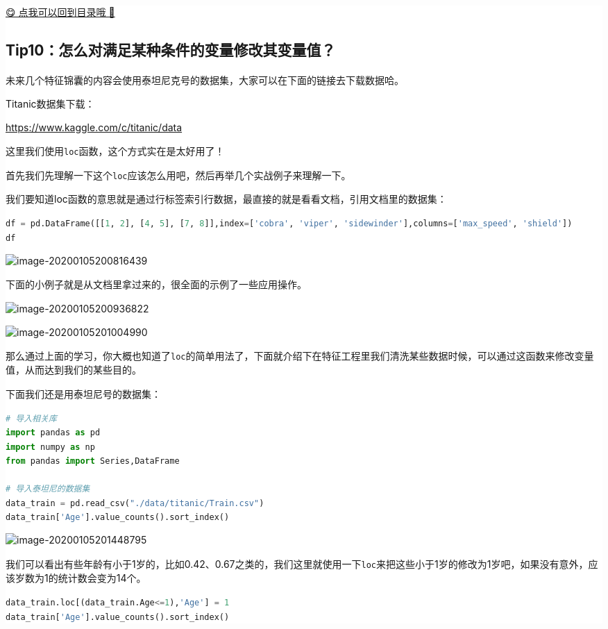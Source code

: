 <a href="#目录Keep-updating">😋 点我可以回到目录哦 🚗</a>
 



## Tip10：怎么对满足某种条件的变量修改其变量值？

未来几个特征锦囊的内容会使用泰坦尼克号的数据集，大家可以在下面的链接去下载数据哈。

Titanic数据集下载：

https://www.kaggle.com/c/titanic/data



这里我们使用`loc`函数，这个方式实在是太好用了！

首先我们先理解一下这个`loc`应该怎么用吧，然后再举几个实战例子来理解一下。

我们要知道loc函数的意思就是通过行标签索引行数据，最直接的就是看看文档，引用文档里的数据集：

```python
df = pd.DataFrame([[1, 2], [4, 5], [7, 8]],index=['cobra', 'viper', 'sidewinder'],columns=['max_speed', 'shield'])
df
```

![image-20200105200816439](./arrests/16.png)

下面的小例子就是从文档里拿过来的，很全面的示例了一些应用操作。

![image-20200105200936822](./arrests/17.png)

![image-20200105201004990](./arrests/18.png)

那么通过上面的学习，你大概也知道了`loc`的简单用法了，下面就介绍下在特征工程里我们清洗某些数据时候，可以通过这函数来修改变量值，从而达到我们的某些目的。



下面我们还是用泰坦尼号的数据集：

```python
# 导入相关库
import pandas as pd 
import numpy as np 
from pandas import Series,DataFrame

# 导入泰坦尼的数据集
data_train = pd.read_csv("./data/titanic/Train.csv")
data_train['Age'].value_counts().sort_index()
```

![image-20200105201448795](./arrests/19.png)

我们可以看出有些年龄有小于1岁的，比如0.42、0.67之类的，我们这里就使用一下`loc`来把这些小于1岁的修改为1岁吧，如果没有意外，应该岁数为1的统计数会变为14个。

```python
data_train.loc[(data_train.Age<=1),'Age'] = 1
data_train['Age'].value_counts().sort_index()
```
